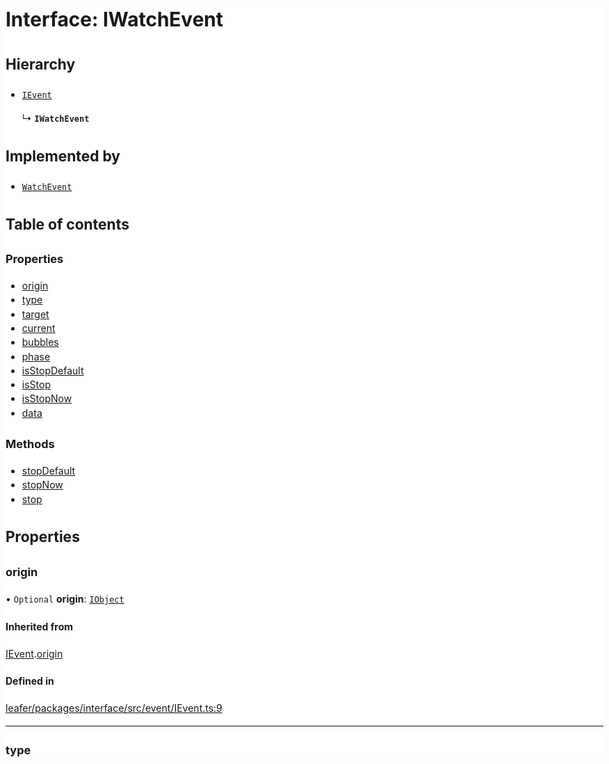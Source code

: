 # Interface: IWatchEvent

## Hierarchy

- [`IEvent`](IEvent.md)

  ↳ **`IWatchEvent`**

## Implemented by

- [`WatchEvent`](../classes/WatchEvent.md)

## Table of contents

### Properties

- [origin](IWatchEvent.md#origin)
- [type](IWatchEvent.md#type)
- [target](IWatchEvent.md#target)
- [current](IWatchEvent.md#current)
- [bubbles](IWatchEvent.md#bubbles)
- [phase](IWatchEvent.md#phase)
- [isStopDefault](IWatchEvent.md#isstopdefault)
- [isStop](IWatchEvent.md#isstop)
- [isStopNow](IWatchEvent.md#isstopnow)
- [data](IWatchEvent.md#data)

### Methods

- [stopDefault](IWatchEvent.md#stopdefault)
- [stopNow](IWatchEvent.md#stopnow)
- [stop](IWatchEvent.md#stop)

## Properties

### origin

• `Optional` **origin**: [`IObject`](IObject.md)

#### Inherited from

[IEvent](IEvent.md).[origin](IEvent.md#origin)

#### Defined in

[leafer/packages/interface/src/event/IEvent.ts:9](https://github.com/leaferjs/leafer/blob/8d161c2/packages/interface/src/event/IEvent.ts#L9)

___

### type

